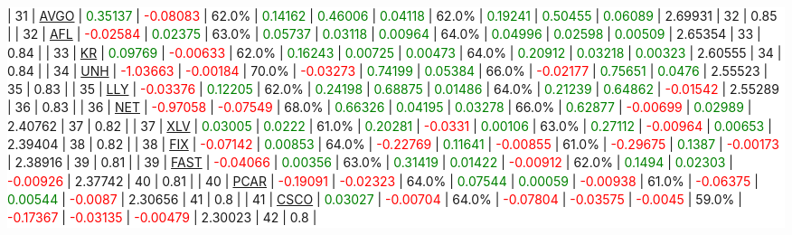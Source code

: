 |  31 | [AVGO](https://finance.yahoo.com/quote/AVGO/financials)       | <span style="color: green;"> 0.35137 </span> | <span style="color: red;"> -0.08083 </span>  | 62.0%                  | <span style="color: green;"> 0.14162 </span> | <span style="color: green;"> 0.46006 </span> | <span style="color: green;"> 0.04118 </span> | 62.0%                  | <span style="color: green;"> 0.19241 </span> | <span style="color: green;"> 0.50455 </span> | <span style="color: green;"> 0.06089 </span> |  2.69931   |     32 |           0.85 |
|  32 | [AFL](https://finance.yahoo.com/quote/AFL/financials)         | <span style="color: red;"> -0.02584 </span>  | <span style="color: green;"> 0.02375 </span> | 63.0%                  | <span style="color: green;"> 0.05737 </span> | <span style="color: green;"> 0.03118 </span> | <span style="color: green;"> 0.00964 </span> | 64.0%                  | <span style="color: green;"> 0.04996 </span> | <span style="color: green;"> 0.02598 </span> | <span style="color: green;"> 0.00509 </span> |  2.65354   |     33 |           0.84 |
|  33 | [KR](https://finance.yahoo.com/quote/KR/financials)           | <span style="color: green;"> 0.09769 </span> | <span style="color: red;"> -0.00633 </span>  | 62.0%                  | <span style="color: green;"> 0.16243 </span> | <span style="color: green;"> 0.00725 </span> | <span style="color: green;"> 0.00473 </span> | 64.0%                  | <span style="color: green;"> 0.20912 </span> | <span style="color: green;"> 0.03218 </span> | <span style="color: green;"> 0.00323 </span> |  2.60555   |     34 |           0.84 |
|  34 | [UNH](https://finance.yahoo.com/quote/UNH/financials)         | <span style="color: red;"> -1.03663 </span>  | <span style="color: red;"> -0.00184 </span>  | 70.0%                  | <span style="color: red;"> -0.03273 </span>  | <span style="color: green;"> 0.74199 </span> | <span style="color: green;"> 0.05384 </span> | 66.0%                  | <span style="color: red;"> -0.02177 </span>  | <span style="color: green;"> 0.75651 </span> | <span style="color: green;"> 0.0476 </span>  |  2.55523   |     35 |           0.83 |
|  35 | [LLY](https://finance.yahoo.com/quote/LLY/financials)         | <span style="color: red;"> -0.03376 </span>  | <span style="color: green;"> 0.12205 </span> | 62.0%                  | <span style="color: green;"> 0.24198 </span> | <span style="color: green;"> 0.68875 </span> | <span style="color: green;"> 0.01486 </span> | 64.0%                  | <span style="color: green;"> 0.21239 </span> | <span style="color: green;"> 0.64862 </span> | <span style="color: red;"> -0.01542 </span>  |  2.55289   |     36 |           0.83 |
|  36 | [NET](https://finance.yahoo.com/quote/NET/financials)         | <span style="color: red;"> -0.97058 </span>  | <span style="color: red;"> -0.07549 </span>  | 68.0%                  | <span style="color: green;"> 0.66326 </span> | <span style="color: green;"> 0.04195 </span> | <span style="color: green;"> 0.03278 </span> | 66.0%                  | <span style="color: green;"> 0.62877 </span> | <span style="color: red;"> -0.00699 </span>  | <span style="color: green;"> 0.02989 </span> |  2.40762   |     37 |           0.82 |
|  37 | [XLV](https://finance.yahoo.com/quote/XLV/financials)         | <span style="color: green;"> 0.03005 </span> | <span style="color: green;"> 0.0222 </span>  | 61.0%                  | <span style="color: green;"> 0.20281 </span> | <span style="color: red;"> -0.0331 </span>   | <span style="color: green;"> 0.00106 </span> | 63.0%                  | <span style="color: green;"> 0.27112 </span> | <span style="color: red;"> -0.00964 </span>  | <span style="color: green;"> 0.00653 </span> |  2.39404   |     38 |           0.82 |
|  38 | [FIX](https://finance.yahoo.com/quote/FIX/financials)         | <span style="color: red;"> -0.07142 </span>  | <span style="color: green;"> 0.00853 </span> | 64.0%                  | <span style="color: red;"> -0.22769 </span>  | <span style="color: green;"> 0.11641 </span> | <span style="color: red;"> -0.00855 </span>  | 61.0%                  | <span style="color: red;"> -0.29675 </span>  | <span style="color: green;"> 0.1387 </span>  | <span style="color: red;"> -0.00173 </span>  |  2.38916   |     39 |           0.81 |
|  39 | [FAST](https://finance.yahoo.com/quote/FAST/financials)       | <span style="color: red;"> -0.04066 </span>  | <span style="color: green;"> 0.00356 </span> | 63.0%                  | <span style="color: green;"> 0.31419 </span> | <span style="color: green;"> 0.01422 </span> | <span style="color: red;"> -0.00912 </span>  | 62.0%                  | <span style="color: green;"> 0.1494 </span>  | <span style="color: green;"> 0.02303 </span> | <span style="color: red;"> -0.00926 </span>  |  2.37742   |     40 |           0.81 |
|  40 | [PCAR](https://finance.yahoo.com/quote/PCAR/financials)       | <span style="color: red;"> -0.19091 </span>  | <span style="color: red;"> -0.02323 </span>  | 64.0%                  | <span style="color: green;"> 0.07544 </span> | <span style="color: green;"> 0.00059 </span> | <span style="color: red;"> -0.00938 </span>  | 61.0%                  | <span style="color: red;"> -0.06375 </span>  | <span style="color: green;"> 0.00544 </span> | <span style="color: red;"> -0.0087 </span>   |  2.30656   |     41 |           0.8  |
|  41 | [CSCO](https://finance.yahoo.com/quote/CSCO/financials)       | <span style="color: green;"> 0.03027 </span> | <span style="color: red;"> -0.00704 </span>  | 64.0%                  | <span style="color: red;"> -0.07804 </span>  | <span style="color: red;"> -0.03575 </span>  | <span style="color: red;"> -0.0045 </span>   | 59.0%                  | <span style="color: red;"> -0.17367 </span>  | <span style="color: red;"> -0.03135 </span>  | <span style="color: red;"> -0.00479 </span>  |  2.30023   |     42 |           0.8  |